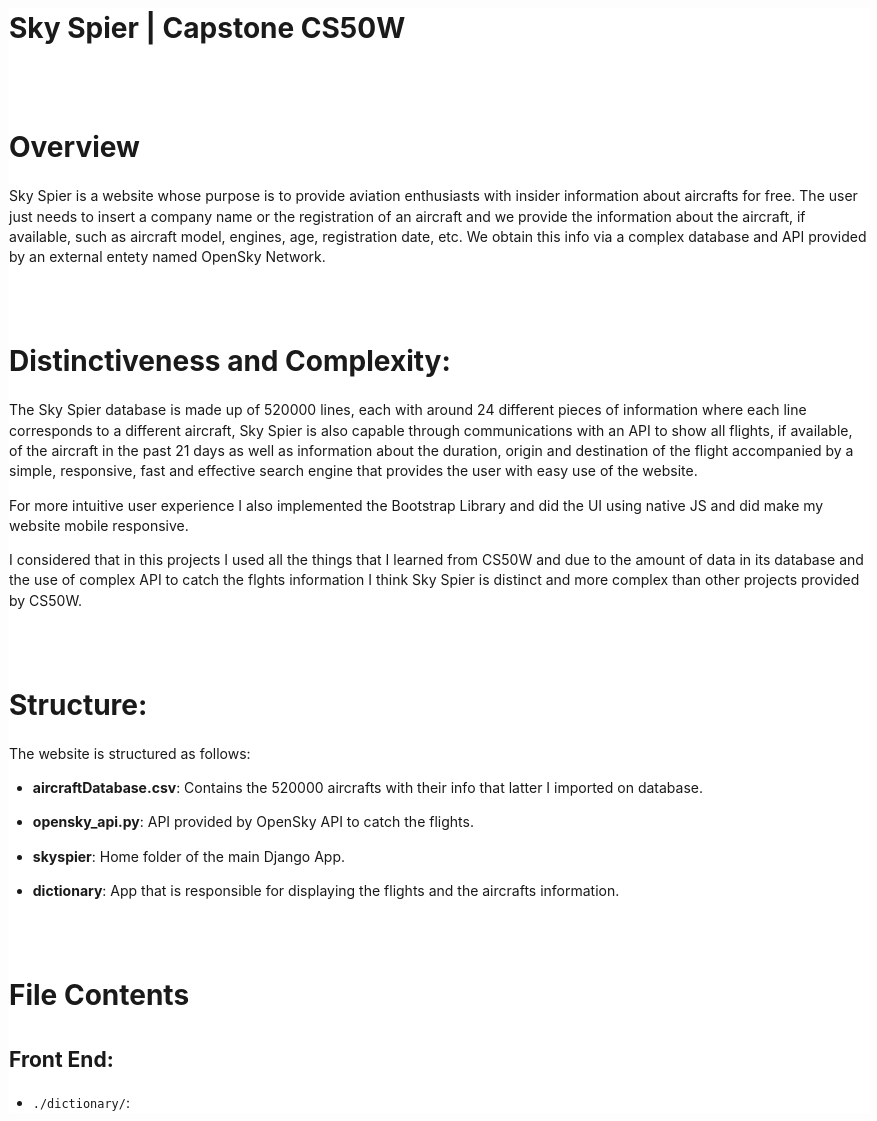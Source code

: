 # Sky Spier | Capstone CS50W

</br>

# Overview

Sky Spier is a website whose purpose is to provide aviation enthusiasts with insider information about aircrafts for free. The user just needs to insert a company name or the registration of an aircraft and we provide the information about the aircraft, if available, such as aircraft model, engines, age, registration date, etc. We obtain this info via a complex database and API provided by an external entety named OpenSky Network.

</br>

# Distinctiveness and Complexity:

The Sky Spier database is made up of 520000 lines, each with around 24 different pieces of information where each line corresponds to a different aircraft, Sky Spier is also capable through communications with an API to show all flights, if available, of the aircraft in the past 21 days as well as information about the duration, origin and destination of the flight accompanied by a simple, responsive, fast and effective search engine that provides the user with easy use of the website.

For more intuitive user experience I also implemented the Bootstrap Library and did the UI using native JS and did make my website mobile responsive.

I considered that in this projects I used all the things that I learned from CS50W and due to the amount of data in its database and the use of complex API to catch the flghts information I think Sky Spier is distinct and more complex than other projects provided by CS50W.

</br>

# Structure:

The website is structured as follows:

- **aircraftDatabase.csv**: Contains the 520000 aircrafts with their info that latter I imported on database.

- **opensky_api.py**: API provided by OpenSky API to catch the flights.

- **skyspier**: Home folder of the main Django App.

- **dictionary**: App that is responsible for displaying the flights and the aircrafts information.

</br>

# File Contents

## Front End:

- `./dictionary/`:
